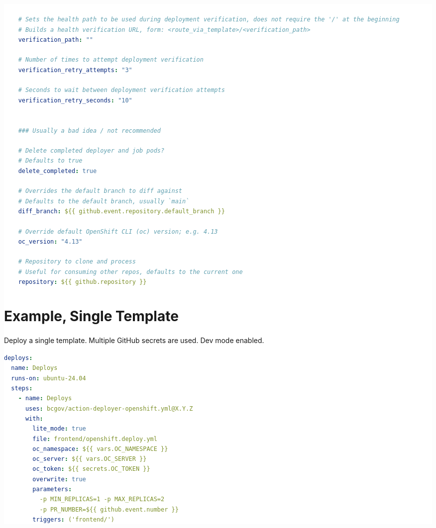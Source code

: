 ```yaml
    
    # Sets the health path to be used during deployment verification, does not require the '/' at the beginning
    # Builds a health verification URL, form: <route_via_template>/<verification_path>
    verification_path: ""

    # Number of times to attempt deployment verification
    verification_retry_attempts: "3"

    # Seconds to wait between deployment verification attempts
    verification_retry_seconds: "10"


    ### Usually a bad idea / not recommended

    # Delete completed deployer and job pods?
    # Defaults to true
    delete_completed: true

    # Overrides the default branch to diff against
    # Defaults to the default branch, usually `main`
    diff_branch: ${{ github.event.repository.default_branch }}

    # Override default OpenShift CLI (oc) version; e.g. 4.13
    oc_version: "4.13"

    # Repository to clone and process
    # Useful for consuming other repos, defaults to the current one
    repository: ${{ github.repository }}
```

# Example, Single Template

Deploy a single template.  Multiple GitHub secrets are used.  Dev mode enabled.

```yaml
deploys:
  name: Deploys
  runs-on: ubuntu-24.04
  steps:
    - name: Deploys
      uses: bcgov/action-deployer-openshift.yml@X.Y.Z
      with:
        lite_mode: true
        file: frontend/openshift.deploy.yml
        oc_namespace: ${{ vars.OC_NAMESPACE }}
        oc_server: ${{ vars.OC_SERVER }}
        oc_token: ${{ secrets.OC_TOKEN }}
        overwrite: true
        parameters:
          -p MIN_REPLICAS=1 -p MAX_REPLICAS=2
          -p PR_NUMBER=${{ github.event.number }}
        triggers: ('frontend/')
```
